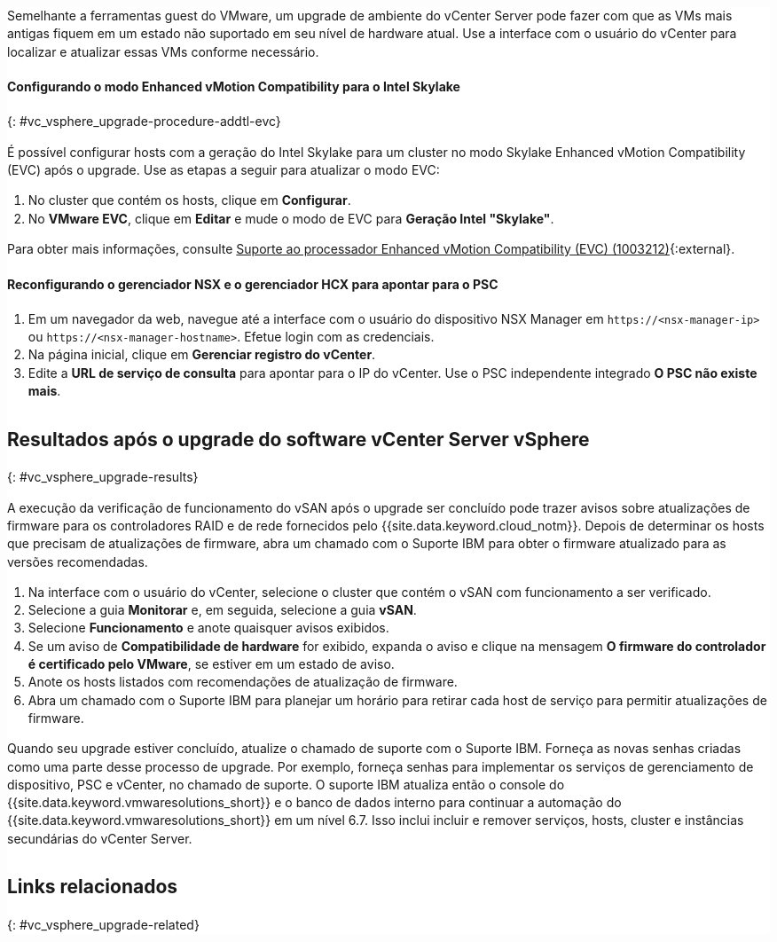 Semelhante a ferramentas guest do VMware, um upgrade de ambiente do vCenter Server pode fazer com que as VMs mais antigas fiquem em um estado não suportado em seu nível de hardware atual. Use a interface com o usuário do vCenter para localizar e atualizar essas VMs conforme necessário.  

#### Configurando o modo Enhanced vMotion Compatibility para o Intel Skylake
{: #vc_vsphere_upgrade-procedure-addtl-evc}

É possível configurar hosts com a geração do Intel Skylake para um cluster no modo Skylake Enhanced vMotion Compatibility (EVC) após o upgrade. Use as etapas a seguir para atualizar o modo EVC:

1. No cluster que contém os hosts, clique em **Configurar**.
2. No **VMware EVC**, clique em **Editar** e mude o modo de EVC para **Geração Intel "Skylake"**.

Para obter mais informações, consulte [Suporte ao processador Enhanced vMotion Compatibility (EVC) (1003212)](https://kb.vmware.com/s/article/1003212){:external}.

#### Reconfigurando o gerenciador NSX e o gerenciador HCX para apontar para o PSC

1. Em um navegador da web, navegue até a interface com o usuário do dispositivo NSX Manager em ``https://<nsx-manager-ip>`` ou ``https://<nsx-manager-hostname>``. Efetue login com as credenciais.
2. Na página inicial, clique em **Gerenciar registro do vCenter**.
3. Edite a **URL de serviço de consulta** para apontar para o IP do vCenter. Use o PSC independente integrado **O PSC não existe mais**.

## Resultados após o upgrade do software vCenter Server vSphere
{: #vc_vsphere_upgrade-results}

A execução da verificação de funcionamento do vSAN após o upgrade ser concluído pode trazer avisos sobre atualizações de firmware para os controladores RAID e de rede fornecidos pelo {{site.data.keyword.cloud_notm}}. Depois de determinar os hosts que precisam de atualizações de firmware, abra um chamado com o Suporte IBM para obter o firmware atualizado para as versões recomendadas.

1. Na interface com o usuário do vCenter, selecione o cluster que contém o vSAN com funcionamento a ser verificado.
2. Selecione a guia **Monitorar** e, em seguida, selecione a guia **vSAN**.
3. Selecione **Funcionamento** e anote quaisquer avisos exibidos.
4. Se um aviso de **Compatibilidade de hardware** for exibido, expanda o aviso e clique na mensagem **O firmware do controlador é certificado pelo VMware**, se estiver em um estado de aviso.
5. Anote os hosts listados com recomendações de atualização de firmware.
6. Abra um chamado com o Suporte IBM para planejar um horário para retirar cada host de serviço para permitir atualizações de firmware.

Quando seu upgrade estiver concluído, atualize o chamado de suporte com o Suporte IBM. Forneça as novas senhas criadas como uma parte desse processo de upgrade. Por exemplo, forneça senhas para implementar os serviços de gerenciamento de dispositivo, PSC e vCenter, no chamado de suporte. O suporte IBM atualiza então o console do {{site.data.keyword.vmwaresolutions_short}} e o banco de dados interno para continuar a automação do {{site.data.keyword.vmwaresolutions_short}} em um nível 6.7. Isso inclui incluir e remover serviços, hosts, cluster e instâncias secundárias do vCenter Server.

## Links relacionados
{: #vc_vsphere_upgrade-related}

